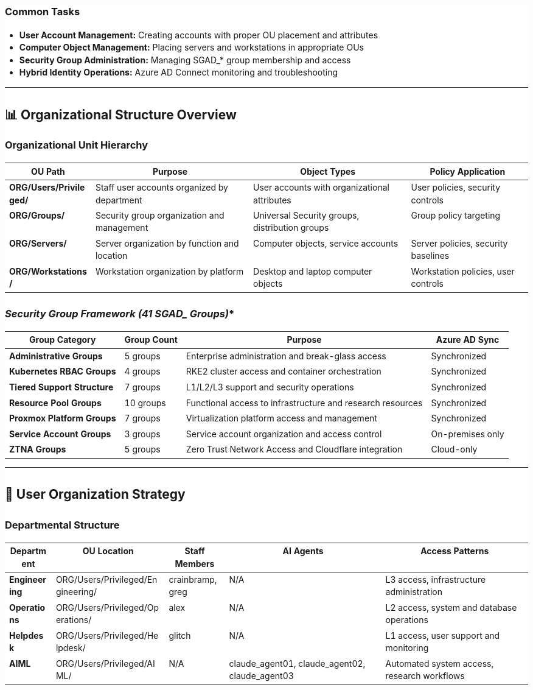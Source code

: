 ### **Common Tasks**

- **User Account Management:** Creating accounts with proper OU placement and attributes
- **Computer Object Management:** Placing servers and workstations in appropriate OUs
- **Security Group Administration:** Managing SGAD_* group membership and access
- **Hybrid Identity Operations:** Azure AD Connect monitoring and troubleshooting

---

## 📊 Organizational Structure Overview

### **Organizational Unit Hierarchy**

| **OU Path** | **Purpose** | **Object Types** | **Policy Application** |
|-------------|-------------|------------------|----------------------|
| **ORG/Users/Privileged/** | Staff user accounts organized by department | User accounts with organizational attributes | User policies, security controls |
| **ORG/Groups/** | Security group organization and management | Universal Security groups, distribution groups | Group policy targeting |
| **ORG/Servers/** | Server organization by function and location | Computer objects, service accounts | Server policies, security baselines |
| **ORG/Workstations/** | Workstation organization by platform | Desktop and laptop computer objects | Workstation policies, user controls |

### **Security Group Framework (41 SGAD_* Groups)**

| **Group Category** | **Group Count** | **Purpose** | **Azure AD Sync** |
|-------------------|-----------------|-------------|-------------------|
| **Administrative Groups** | 5 groups | Enterprise administration and break-glass access | Synchronized |
| **Kubernetes RBAC Groups** | 4 groups | RKE2 cluster access and container orchestration | Synchronized |
| **Tiered Support Structure** | 7 groups | L1/L2/L3 support and security operations | Synchronized |
| **Resource Pool Groups** | 10 groups | Functional access to infrastructure and research resources | Synchronized |
| **Proxmox Platform Groups** | 7 groups | Virtualization platform access and management | Synchronized |
| **Service Account Groups** | 3 groups | Service account organization and access control | On-premises only |
| **ZTNA Groups** | 5 groups | Zero Trust Network Access and Cloudflare integration | Cloud-only |

---

## 👥 User Organization Strategy

### **Departmental Structure**

| **Department** | **OU Location** | **Staff Members** | **AI Agents** | **Access Patterns** |
|----------------|-----------------|-------------------|---------------|-------------------|
| **Engineering** | ORG/Users/Privileged/Engineering/ | crainbramp, greg | N/A | L3 access, infrastructure administration |
| **Operations** | ORG/Users/Privileged/Operations/ | alex | N/A | L2 access, system and database operations |
| **Helpdesk** | ORG/Users/Privileged/Helpdesk/ | glitch | N/A | L1 access, user support and monitoring |
| **AIML** | ORG/Users/Privileged/AIML/ | N/A | claude_agent01, claude_agent02, claude_agent03 | Automated system access, research workflows |
